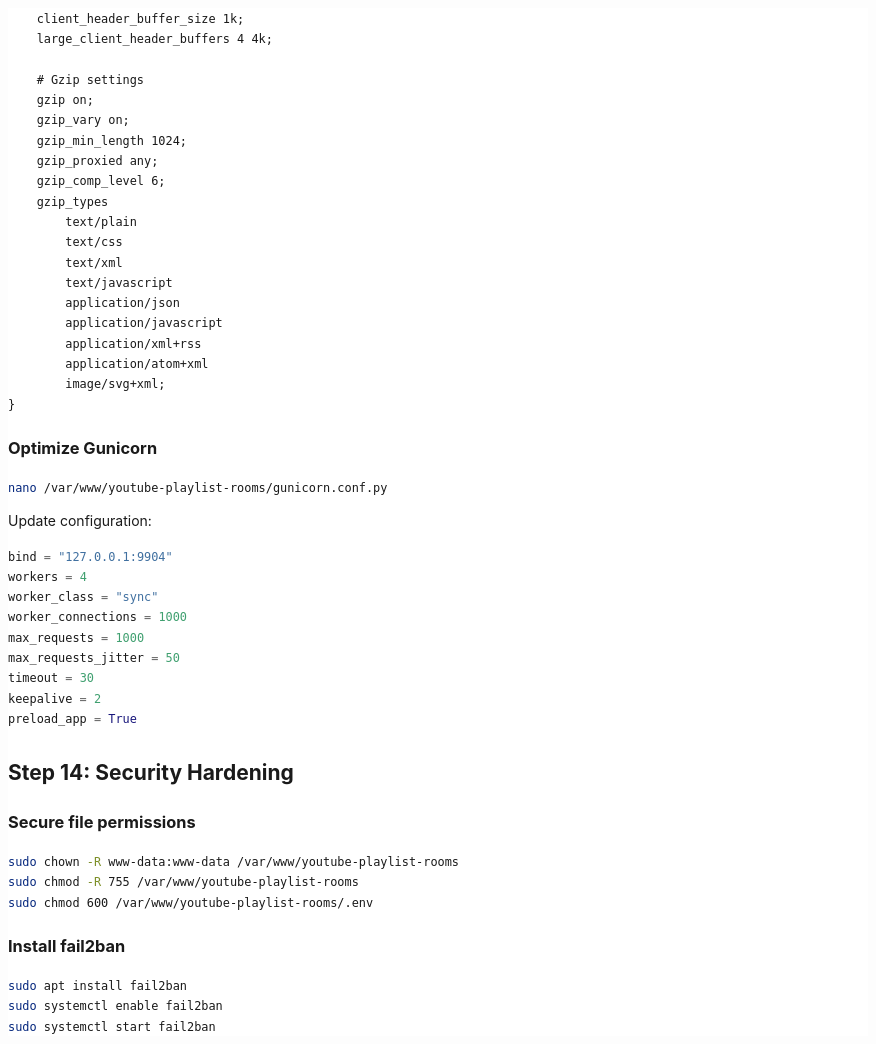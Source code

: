 ```nginx
    client_header_buffer_size 1k;
    large_client_header_buffers 4 4k;
    
    # Gzip settings
    gzip on;
    gzip_vary on;
    gzip_min_length 1024;
    gzip_proxied any;
    gzip_comp_level 6;
    gzip_types
        text/plain
        text/css
        text/xml
        text/javascript
        application/json
        application/javascript
        application/xml+rss
        application/atom+xml
        image/svg+xml;
}
```

### Optimize Gunicorn
```bash
nano /var/www/youtube-playlist-rooms/gunicorn.conf.py
```

Update configuration:
```python
bind = "127.0.0.1:9904"
workers = 4
worker_class = "sync"
worker_connections = 1000
max_requests = 1000
max_requests_jitter = 50
timeout = 30
keepalive = 2
preload_app = True
```

## Step 14: Security Hardening

### Secure file permissions
```bash
sudo chown -R www-data:www-data /var/www/youtube-playlist-rooms
sudo chmod -R 755 /var/www/youtube-playlist-rooms
sudo chmod 600 /var/www/youtube-playlist-rooms/.env
```

### Install fail2ban
```bash
sudo apt install fail2ban
sudo systemctl enable fail2ban
sudo systemctl start fail2ban
```
